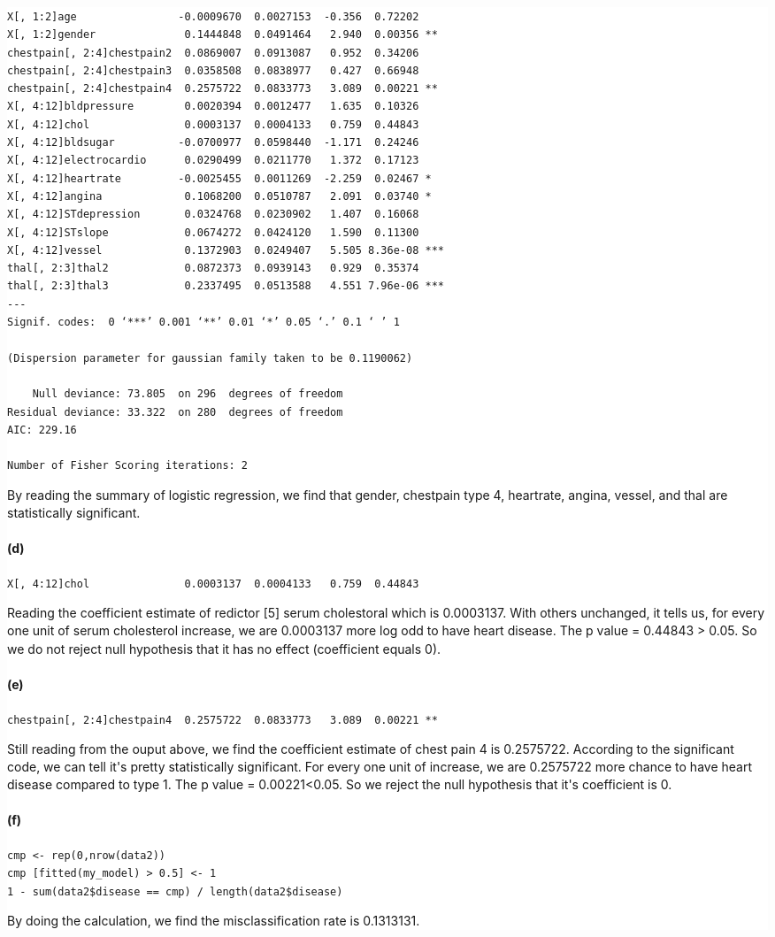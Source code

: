 ```
X[, 1:2]age                -0.0009670  0.0027153  -0.356  0.72202    
X[, 1:2]gender              0.1444848  0.0491464   2.940  0.00356 ** 
chestpain[, 2:4]chestpain2  0.0869007  0.0913087   0.952  0.34206    
chestpain[, 2:4]chestpain3  0.0358508  0.0838977   0.427  0.66948    
chestpain[, 2:4]chestpain4  0.2575722  0.0833773   3.089  0.00221 ** 
X[, 4:12]bldpressure        0.0020394  0.0012477   1.635  0.10326    
X[, 4:12]chol               0.0003137  0.0004133   0.759  0.44843    
X[, 4:12]bldsugar          -0.0700977  0.0598440  -1.171  0.24246    
X[, 4:12]electrocardio      0.0290499  0.0211770   1.372  0.17123    
X[, 4:12]heartrate         -0.0025455  0.0011269  -2.259  0.02467 *  
X[, 4:12]angina             0.1068200  0.0510787   2.091  0.03740 *  
X[, 4:12]STdepression       0.0324768  0.0230902   1.407  0.16068    
X[, 4:12]STslope            0.0674272  0.0424120   1.590  0.11300    
X[, 4:12]vessel             0.1372903  0.0249407   5.505 8.36e-08 ***
thal[, 2:3]thal2            0.0872373  0.0939143   0.929  0.35374    
thal[, 2:3]thal3            0.2337495  0.0513588   4.551 7.96e-06 ***
---
Signif. codes:  0 ‘***’ 0.001 ‘**’ 0.01 ‘*’ 0.05 ‘.’ 0.1 ‘ ’ 1

(Dispersion parameter for gaussian family taken to be 0.1190062)

    Null deviance: 73.805  on 296  degrees of freedom
Residual deviance: 33.322  on 280  degrees of freedom
AIC: 229.16

Number of Fisher Scoring iterations: 2

```

By reading the summary of logistic regression, we find that gender, chestpain type 4, heartrate, angina, vessel, and thal are statistically significant. 


#### (d)

```
X[, 4:12]chol               0.0003137  0.0004133   0.759  0.44843    
```
Reading the coefficient estimate of redictor [5] serum cholestoral which is 0.0003137. With others unchanged, it tells us, for every one unit of serum cholesterol increase, we are 0.0003137 more log odd to have heart disease. The p value = 0.44843 > 0.05. So we do not reject null hypothesis that it has no effect (coefficient equals 0). 

#### (e)

```
chestpain[, 2:4]chestpain4  0.2575722  0.0833773   3.089  0.00221 ** 

```
Still reading from the ouput above, we find the  coefficient estimate of chest pain 4 is 0.2575722. According to the significant code, we can tell it's pretty statistically significant. For every one unit of increase, we are 0.2575722 more chance to have heart disease compared to type 1. The p value = 0.00221<0.05. So we reject the null hypothesis that it's coefficient is 0. 

#### (f)
```
cmp <- rep(0,nrow(data2))
cmp [fitted(my_model) > 0.5] <- 1
1 - sum(data2$disease == cmp) / length(data2$disease)
```
By doing the calculation, we find the misclassification rate is 0.1313131. 